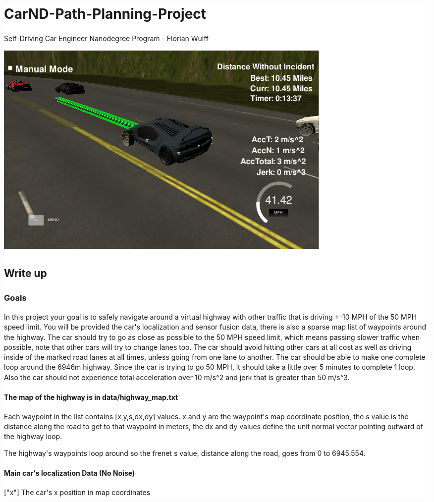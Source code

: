 # CarND-Path-Planning-Project
Self-Driving Car Engineer Nanodegree Program - Florian Wulff
   

![image_sim](./figures/sim.png)

## Write up

### Goals
In this project your goal is to safely navigate around a virtual highway with other traffic that is driving +-10 MPH of the 50 MPH speed limit. You will be provided the car's localization and sensor fusion data, there is also a sparse map list of waypoints around the highway. The car should try to go as close as possible to the 50 MPH speed limit, which means passing slower traffic when possible, note that other cars will try to change lanes too. The car should avoid hitting other cars at all cost as well as driving inside of the marked road lanes at all times, unless going from one lane to another. The car should be able to make one complete loop around the 6946m highway. Since the car is trying to go 50 MPH, it should take a little over 5 minutes to complete 1 loop. Also the car should not experience total acceleration over 10 m/s^2 and jerk that is greater than 50 m/s^3.

#### The map of the highway is in data/highway_map.txt
Each waypoint in the list contains  [x,y,s,dx,dy] values. x and y are the waypoint's map coordinate position, the s value is the distance along the road to get to that waypoint in meters, the dx and dy values define the unit normal vector pointing outward of the highway loop.

The highway's waypoints loop around so the frenet s value, distance along the road, goes from 0 to 6945.554.

#### Main car's localization Data (No Noise)

["x"] The car's x position in map coordinates

